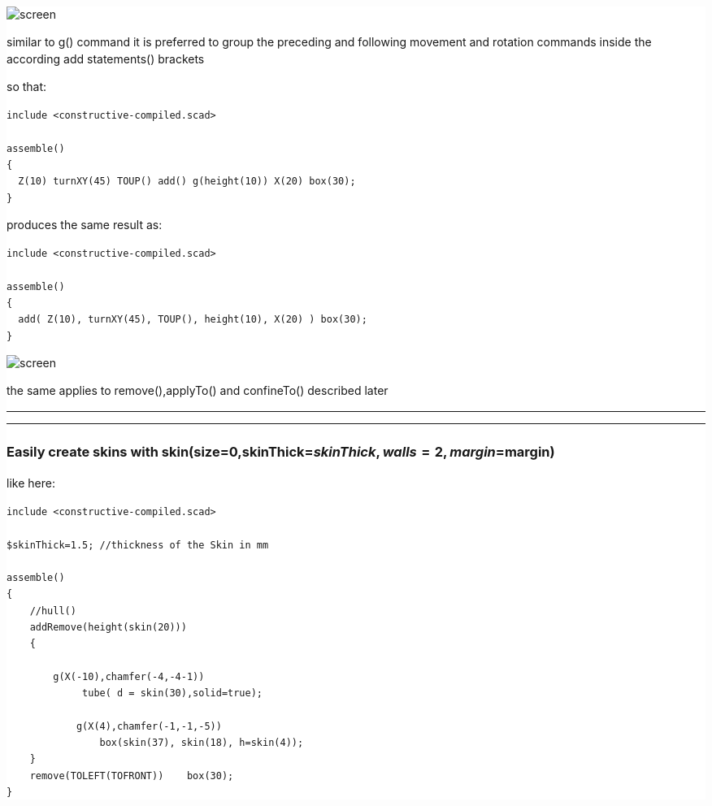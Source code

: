 ![screen](./partII-images/assemble1.png)  

similar to g() command it is preferred to group
the preceding and following movement and rotation commands inside the according add statements() brackets

so that:

```.scad
include <constructive-compiled.scad>

assemble()
{
  Z(10) turnXY(45) TOUP() add() g(height(10)) X(20) box(30);
}
```

produces the same result as:

```.scad
include <constructive-compiled.scad>

assemble()
{
  add( Z(10), turnXY(45), TOUP(), height(10), X(20) ) box(30);
}
```

![screen](./partII-images/assemble2.png)  

the same applies to remove(),applyTo() and confineTo() described later

--------

---

### Easily create skins with skin(size=0,skinThick=$skinThick , walls=2,    margin=$margin)

like here:

```.scad
include <constructive-compiled.scad>

$skinThick=1.5; //thickness of the Skin in mm

assemble()    
{
    //hull()    
    addRemove(height(skin(20)))
    {        

        g(X(-10),chamfer(-4,-4-1))
             tube( d = skin(30),solid=true);

            g(X(4),chamfer(-1,-1,-5))
                box(skin(37), skin(18), h=skin(4));                
    }    
    remove(TOLEFT(TOFRONT))    box(30);        
}
```
